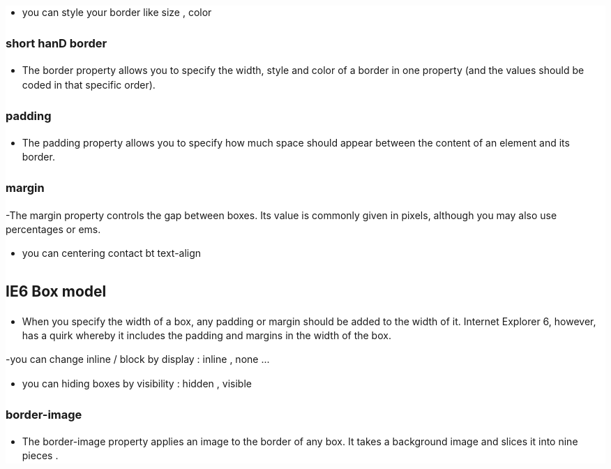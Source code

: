 - you can style your border like size , color  

### short hanD border

- The border property allows you
to specify the width, style and
color of a border in one property
(and the values should be coded
in that specific order).

### padding

- The padding property allows
you to specify how much space
should appear between the
content of an element and its
border.

### margin

-The margin property controls
the gap between boxes. Its value
is commonly given in pixels,
although you may also use
percentages or ems.

- you can  centering contact bt text-align

## IE6 Box model

- When you specify the width of
a box, any padding or margin
should be added to the width of
it. Internet Explorer 6, however,
has a quirk whereby it includes
the padding and margins in the
width of the box.

-you can change inline / block  by display : inline , none ...

- you can hiding boxes  by visibility : hidden , visible 

### border-image

- The border-image property applies an image to the border of
any box. It takes a background
image and slices it into nine
pieces .
